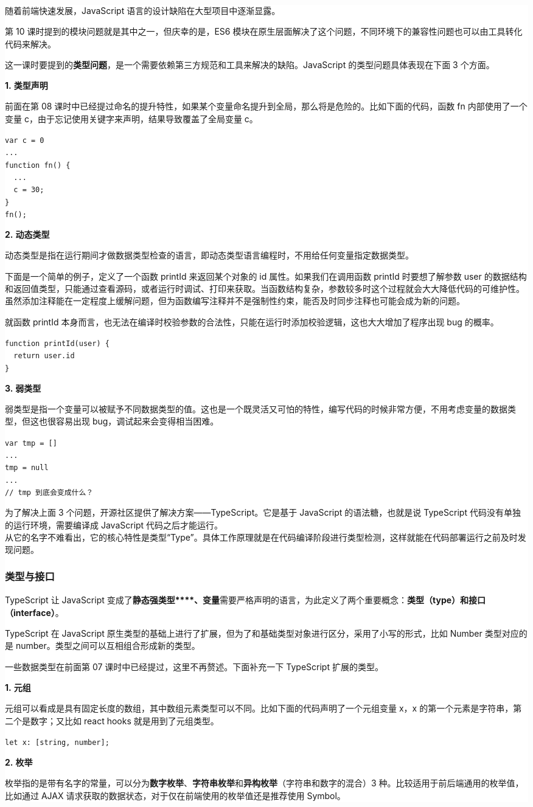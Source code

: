 <p data-nodeid="473184">随着前端快速发展，JavaScript 语言的设计缺陷在大型项目中逐渐显露。</p>
<p data-nodeid="473185">第 10 课时提到的模块问题就是其中之一，但庆幸的是，ES6 模块在原生层面解决了这个问题，不同环境下的兼容性问题也可以由工具转化代码来解决。</p>
<p data-nodeid="473186">这一课时要提到的<strong data-nodeid="473272">类型问题</strong>，是一个需要依赖第三方规范和工具来解决的缺陷。JavaScript 的类型问题具体表现在下面 3 个方面。</p>
<p data-nodeid="473187"><strong data-nodeid="473280">1.</strong> <strong data-nodeid="473281">类型声明</strong></p>
<p data-nodeid="473188">前面在第 08 课时中已经提过命名的提升特性，如果某个变量命名提升到全局，那么将是危险的。比如下面的代码，函数 fn 内部使用了一个变量 c，由于忘记使用关键字来声明，结果导致覆盖了全局变量 c。</p>
<pre class="lang-javascript" data-nodeid="473189"><code data-language="javascript"><span class="hljs-keyword">var</span> c = <span class="hljs-number">0</span>
...
function fn() {
&nbsp; ...
&nbsp; c = <span class="hljs-number">30</span>;
}
fn();
</code></pre>
<p data-nodeid="473190"><strong data-nodeid="473290">2.</strong> <strong data-nodeid="473291">动态类型</strong></p>
<p data-nodeid="473191">动态类型是指在运行期间才做数据类型检查的语言，即动态类型语言编程时，不用给任何变量指定数据类型。</p>
<p data-nodeid="473192">下面是一个简单的例子，定义了一个函数  printId 来返回某个对象的 id 属性。如果我们在调用函数 printId 时要想了解参数 user 的数据结构和返回值类型，只能通过查看源码，或者运行时调试、打印来获取。当函数结构复杂，参数较多时这个过程就会大大降低代码的可维护性。虽然添加注释能在一定程度上缓解问题，但为函数编写注释并不是强制性约束，能否及时同步注释也可能会成为新的问题。</p>
<p data-nodeid="473193">就函数 printId 本身而言，也无法在编译时校验参数的合法性，只能在运行时添加校验逻辑，这也大大增加了程序出现 bug 的概率。</p>
<pre class="lang-javascript" data-nodeid="473194"><code data-language="javascript"><span class="hljs-function"><span class="hljs-keyword">function</span> <span class="hljs-title">printId</span>(<span class="hljs-params">user</span>) </span>{
  <span class="hljs-keyword">return</span> user.id
}
</code></pre>
<p data-nodeid="473195"><strong data-nodeid="473302">3.</strong> <strong data-nodeid="473303">弱类型</strong></p>
<p data-nodeid="473196">弱类型是指一个变量可以被赋予不同数据类型的值。这也是一个既灵活又可怕的特性，编写代码的时候非常方便，不用考虑变量的数据类型，但这也很容易出现 bug，调试起来会变得相当困难。</p>
<pre class="lang-javascript" data-nodeid="473197"><code data-language="javascript"><span class="hljs-keyword">var</span> tmp = []
...
tmp = <span class="hljs-literal">null</span>
...
<span class="hljs-comment">// tmp 到底会变成什么？</span>
</code></pre>
<p data-nodeid="473198">为了解决上面 3 个问题，开源社区提供了解决方案——TypeScript。它是基于 JavaScript 的语法糖，也就是说 TypeScript 代码没有单独的运行环境，需要编译成 JavaScript 代码之后才能运行。<br>
从它的名字不难看出，它的核心特性是类型“Type”。具体工作原理就是在代码编译阶段进行类型检测，这样就能在代码部署运行之前及时发现问题。</p>
<h3 data-nodeid="473199">类型与接口</h3>
<p data-nodeid="473200">TypeScript 让 JavaScript 变成了<strong data-nodeid="473324">静态强类型****、变量</strong>需要严格声明的语言，为此定义了两个重要概念：<strong data-nodeid="473326">类型（type）<strong data-nodeid="473325">和</strong>接口（interface）</strong>。</p>
<p data-nodeid="473201">TypeScript 在 JavaScript 原生类型的基础上进行了扩展，但为了和基础类型对象进行区分，采用了小写的形式，比如 Number 类型对应的是 number。类型之间可以互相组合形成新的类型。</p>
<p data-nodeid="473202">一些数据类型在前面第 07 课时中已经提过，这里不再赘述。下面补充一下 TypeScript 扩展的类型。</p>
<p data-nodeid="473203"><strong data-nodeid="473336">1.</strong> <strong data-nodeid="473337">元组</strong></p>
<p data-nodeid="473204">元组可以看成是具有固定长度的数组，其中数组元素类型可以不同。比如下面的代码声明了一个元组变量 x，x 的第一个元素是字符串，第二个是数字；又比如 react hooks 就是用到了元组类型。</p>
<pre class="lang-typescript" data-nodeid="473205"><code data-language="typescript"><span class="hljs-keyword">let</span> x: [<span class="hljs-built_in">string</span>, <span class="hljs-built_in">number</span>];
</code></pre>
<p data-nodeid="473206"><strong data-nodeid="473346">2.</strong> <strong data-nodeid="473347">枚举</strong></p>
<p data-nodeid="473207">枚举指的是带有名字的常量，可以分为<strong data-nodeid="473361">数字枚举</strong>、<strong data-nodeid="473362">字符串枚举</strong>和<strong data-nodeid="473363">异构枚举</strong>（字符串和数字的混合）3 种。比较适用于前后端通用的枚举值，比如通过 AJAX 请求获取的数据状态，对于仅在前端使用的枚举值还是推荐使用 Symbol。</p>